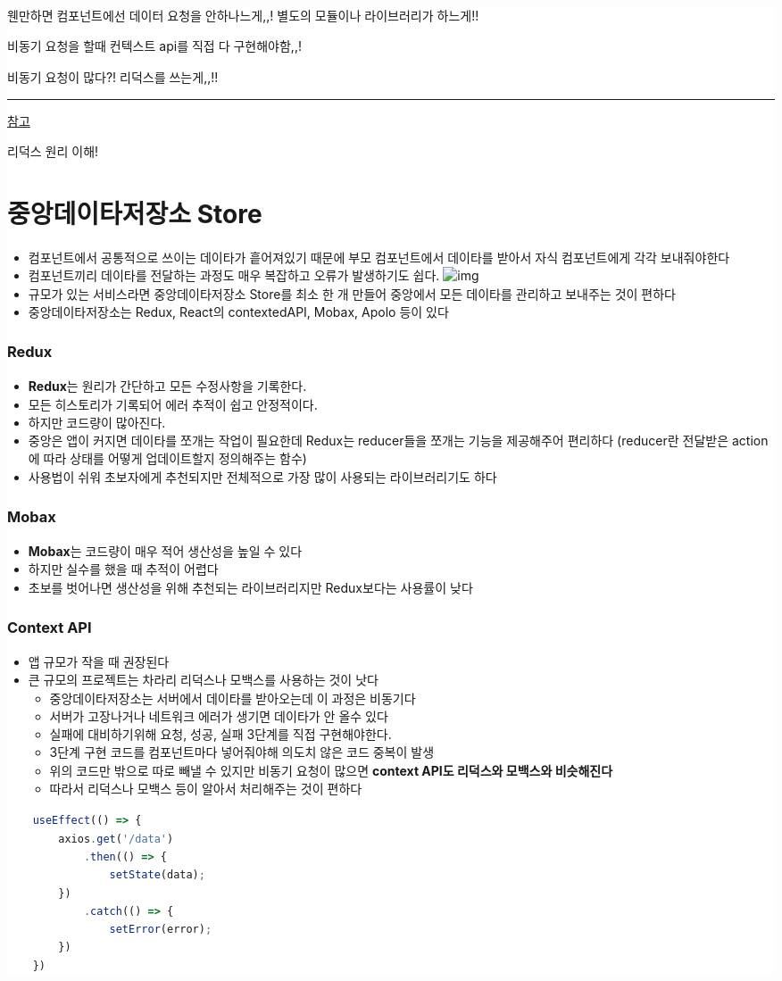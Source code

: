 웬만하면 컴포넌트에선 데이터 요청을 안하나느게,,! 별도의 모듈이나 라이브러리가 하느게!!



비동기 요청을 할때 컨텍스트 api를 직접 다 구현해야함,,! 



비동기 요청이 많다?! 리덕스를 쓰는게,,!!



----

[참고](https://velog.io/@jehjong/Next.js%EC%97%90%EC%84%9C-Redux%EC%82%AC%EC%9A%A9%ED%95%98%EA%B8%B0-Redux-wrapper)

리덕스 원리 이해!



# 중앙데이타저장소 Store

- 컴포넌트에서 공통적으로 쓰이는 데이타가 흩어져있기 때문에 부모 컴포넌트에서 데이타를 받아서 자식 컴포넌트에게 각각 보내줘야한다
- 컴포넌트끼리 데이타를 전달하는 과정도 매우 복잡하고 오류가 발생하기도 쉽다.
  ![img](https://media.vlpt.us/images/jehjong/post/c0ea2123-6225-44d7-91b1-94a46e16d2e9/image.png)
- 규모가 있는 서비스라면 중앙데이타저장소 Store를 최소 한 개 만들어 중앙에서 모든 데이타를 관리하고 보내주는 것이 편하다
- 중앙데이타저장소는 Redux, React의 contextedAPI, Mobax, Apolo 등이 있다

### Redux

- **Redux**는 원리가 간단하고 모든 수정사항을 기록한다.
- 모든 히스토리가 기록되어 에러 추적이 쉽고 안정적이다.
- 하지만 코드량이 많아진다.
- 중앙은 앱이 커지면 데이타를 쪼개는 작업이 필요한데 Redux는 reducer들을 쪼개는 기능을 제공해주어 편리하다 (reducer란 전달받은 action에 따라 상태를 어떻게 업데이트할지 정의해주는 함수)
- 사용법이 쉬워 초보자에게 추천되지만 전체적으로 가장 많이 사용되는 라이브러리기도 하다

### Mobax

- **Mobax**는 코드량이 매우 적어 생산성을 높일 수 있다
- 하지만 실수를 했을 때 추적이 어렵다
- 초보를 벗어나면 생산성을 위해 추천되는 라이브러리지만 Redux보다는 사용률이 낮다

### Context API

- 앱 규모가 작을 때 권장된다
- 큰 규모의 프로젝트는 차라리 리덕스나 모백스를 사용하는 것이 낫다
  - 중앙데이타저장소는 서버에서 데이타를 받아오는데 이 과정은 비동기다
  - 서버가 고장나거나 네트워크 에러가 생기면 데이타가 안 올수 있다
  - 실패에 대비하기위해 요청, 성공, 실패 3단계를 직접 구현해야한다.
  - 3단계 구현 코드를 컴포넌트마다 넣어줘야해 의도치 않은 코드 중복이 발생
  - 위의 코드만 밖으로 따로 빼낼 수 있지만 비동기 요청이 많으면 **context API도 리덕스와 모백스와 비슷해진다**
  - 따라서 리덕스나 모백스 등이 알아서 처리해주는 것이 편하다

```javascript
	useEffect(() => {
    	axios.get('/data')
      		.then(() => {
        		setState(data);
        })
      		.catch(() => {
        		setError(error);
        })
    })
```
